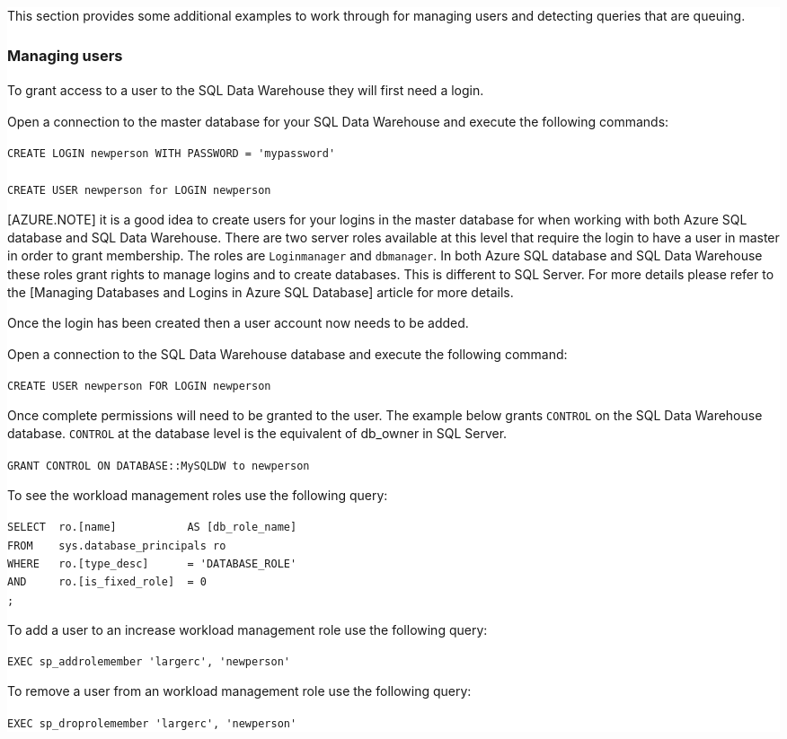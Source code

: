 This section provides some additional examples to work through for managing users and detecting queries that are queuing.

### Managing users

To grant access to a user to the SQL Data Warehouse they will first need a login.

Open a connection to the master database for your SQL Data Warehouse and execute the following commands:

```
CREATE LOGIN newperson WITH PASSWORD = 'mypassword'

CREATE USER newperson for LOGIN newperson
```

[AZURE.NOTE] it is a good idea to create users for your logins in the master database for when working with both Azure SQL database and SQL Data Warehouse. There are two server roles available at this level that require the login to have a user in master in order to grant membership. The roles are `Loginmanager` and `dbmanager`. In both Azure SQL database and SQL Data Warehouse these roles grant rights to manage logins and to create databases. This is different to SQL Server. For more details please refer to the [Managing Databases and Logins in Azure SQL Database] article for more details.

Once the login has been created then a user account now needs to be added.

Open a connection to the SQL Data Warehouse database and execute the following command:

```
CREATE USER newperson FOR LOGIN newperson
```

Once complete permissions will need to be granted to the user. The example below grants `CONTROL` on the SQL Data Warehouse database. `CONTROL` at the database level is the equivalent of db_owner in SQL Server.

```
GRANT CONTROL ON DATABASE::MySQLDW to newperson
```

To see the workload management roles use the following query:

```
SELECT  ro.[name]           AS [db_role_name]
FROM    sys.database_principals ro
WHERE   ro.[type_desc]      = 'DATABASE_ROLE'
AND     ro.[is_fixed_role]  = 0
;
```

To add a user to an increase workload management role use the following query:

``` 
EXEC sp_addrolemember 'largerc', 'newperson' 
```

To remove a user from an workload management role use the following query:

``` 
EXEC sp_droprolemember 'largerc', 'newperson' 
```


[development overview]: sql-data-warehouse-overview-develop.md